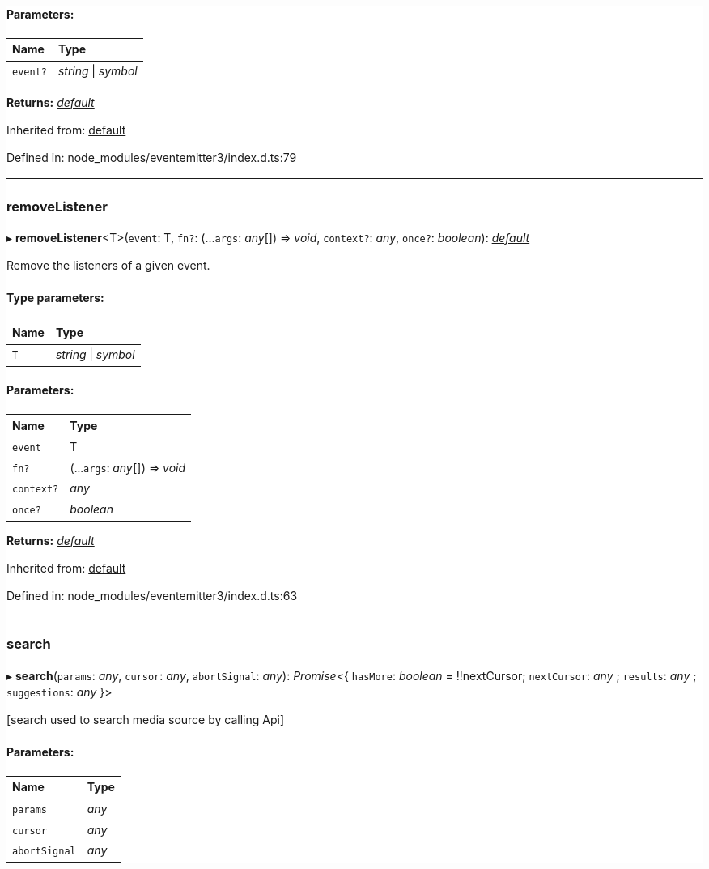 #### Parameters:

Name | Type |
:------ | :------ |
`event?` | *string* \| *symbol* |

**Returns:** [*default*](components_editor_assets_sources_bingvideossource.default.md)

Inherited from: [default](components_editor_assets_videomediasource.default.md)

Defined in: node_modules/eventemitter3/index.d.ts:79

___

### removeListener

▸ **removeListener**<T\>(`event`: T, `fn?`: (...`args`: *any*[]) => *void*, `context?`: *any*, `once?`: *boolean*): [*default*](components_editor_assets_sources_bingvideossource.default.md)

Remove the listeners of a given event.

#### Type parameters:

Name | Type |
:------ | :------ |
`T` | *string* \| *symbol* |

#### Parameters:

Name | Type |
:------ | :------ |
`event` | T |
`fn?` | (...`args`: *any*[]) => *void* |
`context?` | *any* |
`once?` | *boolean* |

**Returns:** [*default*](components_editor_assets_sources_bingvideossource.default.md)

Inherited from: [default](components_editor_assets_videomediasource.default.md)

Defined in: node_modules/eventemitter3/index.d.ts:63

___

### search

▸ **search**(`params`: *any*, `cursor`: *any*, `abortSignal`: *any*): *Promise*<{ `hasMore`: *boolean* = !!nextCursor; `nextCursor`: *any* ; `results`: *any* ; `suggestions`: *any*  }\>

[search used to search media source by calling Api]

#### Parameters:

Name | Type |
:------ | :------ |
`params` | *any* |
`cursor` | *any* |
`abortSignal` | *any* |
